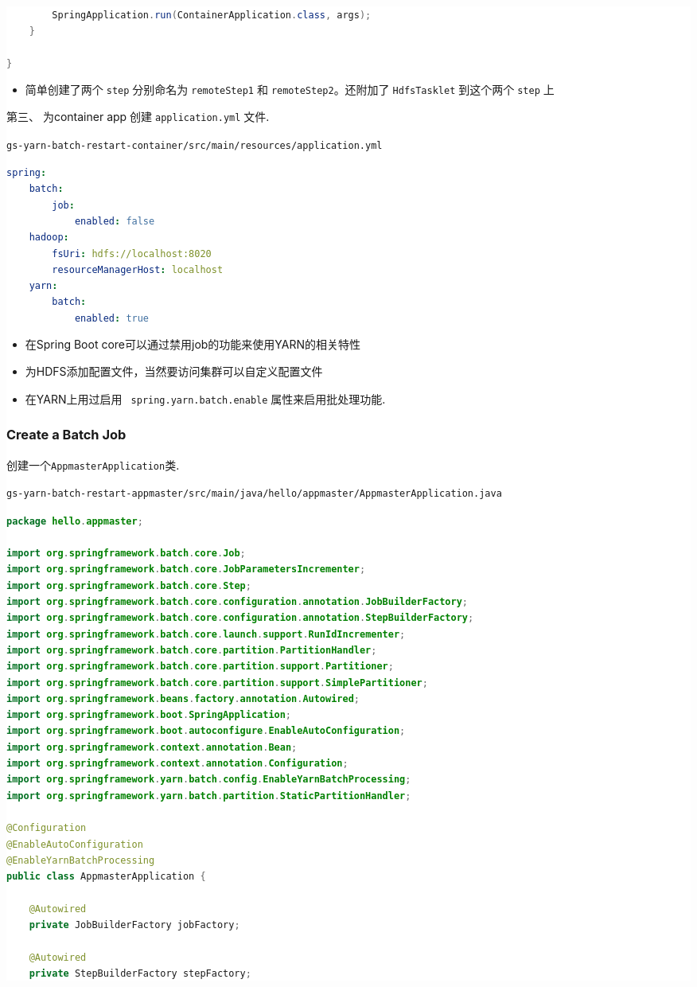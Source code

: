 ```java
		SpringApplication.run(ContainerApplication.class, args);
	}

}
```

* 简单创建了两个 `step` 分别命名为 `remoteStep1` 和 `remoteStep2`。还附加了 `HdfsTasklet` 到这个两个 `step` 上

第三、 为container app 创建 `application.yml` 文件.

`gs-yarn-batch-restart-container/src/main/resources/application.yml`

```yaml
spring:
    batch:
        job:
            enabled: false
    hadoop:
        fsUri: hdfs://localhost:8020
        resourceManagerHost: localhost
    yarn:
        batch:
            enabled: true
```

* 在Spring Boot core可以通过禁用job的功能来使用YARN的相关特性

* 为HDFS添加配置文件，当然要访问集群可以自定义配置文件

* 在YARN上用过启用 ` spring.yarn.batch.enable` 属性来启用批处理功能.

### Create a Batch Job

创建一个`AppmasterApplication`类.

`gs-yarn-batch-restart-appmaster/src/main/java/hello/appmaster/AppmasterApplication.java`

```java
package hello.appmaster;

import org.springframework.batch.core.Job;
import org.springframework.batch.core.JobParametersIncrementer;
import org.springframework.batch.core.Step;
import org.springframework.batch.core.configuration.annotation.JobBuilderFactory;
import org.springframework.batch.core.configuration.annotation.StepBuilderFactory;
import org.springframework.batch.core.launch.support.RunIdIncrementer;
import org.springframework.batch.core.partition.PartitionHandler;
import org.springframework.batch.core.partition.support.Partitioner;
import org.springframework.batch.core.partition.support.SimplePartitioner;
import org.springframework.beans.factory.annotation.Autowired;
import org.springframework.boot.SpringApplication;
import org.springframework.boot.autoconfigure.EnableAutoConfiguration;
import org.springframework.context.annotation.Bean;
import org.springframework.context.annotation.Configuration;
import org.springframework.yarn.batch.config.EnableYarnBatchProcessing;
import org.springframework.yarn.batch.partition.StaticPartitionHandler;

@Configuration
@EnableAutoConfiguration
@EnableYarnBatchProcessing
public class AppmasterApplication {

	@Autowired
	private JobBuilderFactory jobFactory;

	@Autowired
	private StepBuilderFactory stepFactory;

```